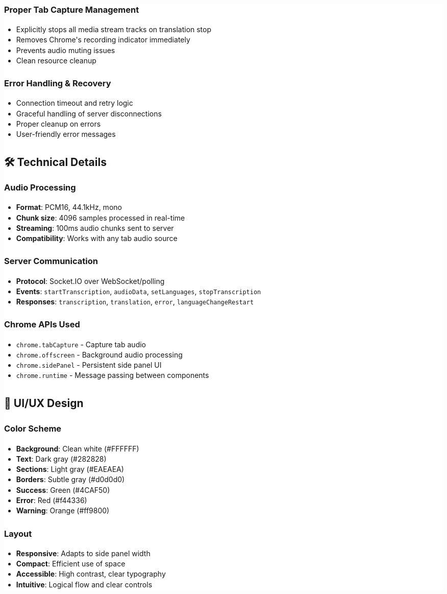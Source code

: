 ### Proper Tab Capture Management
- Explicitly stops all media stream tracks on translation stop
- Removes Chrome's recording indicator immediately
- Prevents audio muting issues
- Clean resource cleanup

### Error Handling & Recovery
- Connection timeout and retry logic
- Graceful handling of server disconnections
- Proper cleanup on errors
- User-friendly error messages

## 🛠️ Technical Details

### Audio Processing
- **Format**: PCM16, 44.1kHz, mono
- **Chunk size**: 4096 samples processed in real-time
- **Streaming**: 100ms audio chunks sent to server
- **Compatibility**: Works with any tab audio source

### Server Communication
- **Protocol**: Socket.IO over WebSocket/polling
- **Events**: `startTranscription`, `audioData`, `setLanguages`, `stopTranscription`
- **Responses**: `transcription`, `translation`, `error`, `languageChangeRestart`

### Chrome APIs Used
- `chrome.tabCapture` - Capture tab audio
- `chrome.offscreen` - Background audio processing
- `chrome.sidePanel` - Persistent side panel UI
- `chrome.runtime` - Message passing between components

## 🎨 UI/UX Design

### Color Scheme
- **Background**: Clean white (#FFFFFF)
- **Text**: Dark gray (#282828)
- **Sections**: Light gray (#EAEAEA)
- **Borders**: Subtle gray (#d0d0d0)
- **Success**: Green (#4CAF50)
- **Error**: Red (#f44336)
- **Warning**: Orange (#ff9800)

### Layout
- **Responsive**: Adapts to side panel width
- **Compact**: Efficient use of space
- **Accessible**: High contrast, clear typography
- **Intuitive**: Logical flow and clear controls
